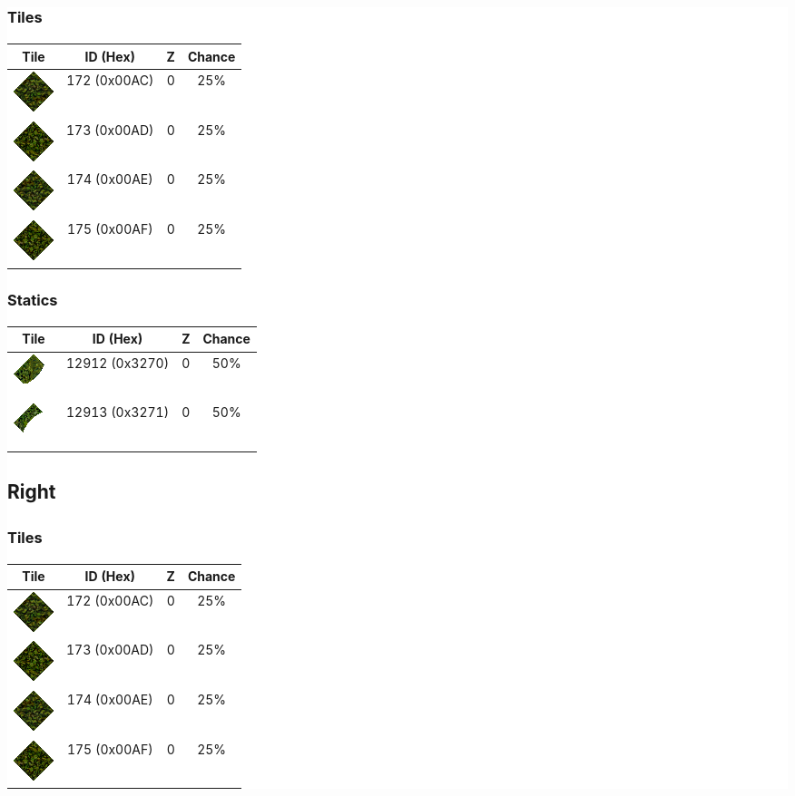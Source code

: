 ### Tiles

| Tile | ID (Hex) | Z | Chance |
|:----:|:--------:|:--:|:------:|
| ![0x00AC](../../assets/tiles/0x00AC.png) | 172 (0x00AC) | 0 | 25% |
| ![0x00AD](../../assets/tiles/0x00AD.png) | 173 (0x00AD) | 0 | 25% |
| ![0x00AE](../../assets/tiles/0x00AE.png) | 174 (0x00AE) | 0 | 25% |
| ![0x00AF](../../assets/tiles/0x00AF.png) | 175 (0x00AF) | 0 | 25% |

### Statics

| Tile | ID (Hex) | Z | Chance |
|:----:|:--------:|:--:|:------:|
| ![0x3270](../../assets/statics/0x3270.png) | 12912 (0x3270) | 0 | 50% |
| ![0x3271](../../assets/statics/0x3271.png) | 12913 (0x3271) | 0 | 50% |

## Right

### Tiles

| Tile | ID (Hex) | Z | Chance |
|:----:|:--------:|:--:|:------:|
| ![0x00AC](../../assets/tiles/0x00AC.png) | 172 (0x00AC) | 0 | 25% |
| ![0x00AD](../../assets/tiles/0x00AD.png) | 173 (0x00AD) | 0 | 25% |
| ![0x00AE](../../assets/tiles/0x00AE.png) | 174 (0x00AE) | 0 | 25% |
| ![0x00AF](../../assets/tiles/0x00AF.png) | 175 (0x00AF) | 0 | 25% |

